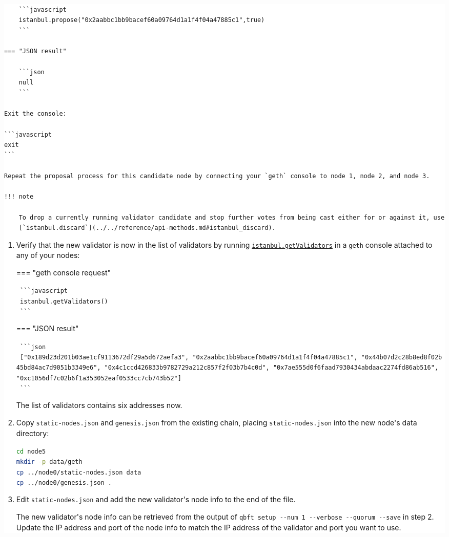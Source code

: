         ```javascript
        istanbul.propose("0x2aabbc1bb9bacef60a09764d1a1f4f04a47885c1",true)
        ```

    === "JSON result"

        ```json
        null
        ```

    Exit the console:

    ```javascript
    exit
    ```

    Repeat the proposal process for this candidate node by connecting your `geth` console to node 1, node 2, and node 3.

    !!! note

        To drop a currently running validator candidate and stop further votes from being cast either for or against it, use
        [`istanbul.discard`](../../reference/api-methods.md#istanbul_discard).

1. Verify that the new validator is now in the list of validators by running [`istanbul.getValidators`](../../reference/api-methods.md#istanbul_getvalidators)
  in a `geth` console attached to any of your nodes:

    === "geth console request"

        ```javascript
        istanbul.getValidators()
        ```

    === "JSON result"

        ```json
        ["0x189d23d201b03ae1cf9113672df29a5d672aefa3", "0x2aabbc1bb9bacef60a09764d1a1f4f04a47885c1", "0x44b07d2c28b8ed8f02b45bd84ac7d9051b3349e6", "0x4c1ccd426833b9782729a212c857f2f03b7b4c0d", "0x7ae555d0f6faad7930434abdaac2274fd86ab516", "0xc1056df7c02b6f1a353052eaf0533cc7cb743b52"]
        ```

    The list of validators contains six addresses now.

1. Copy `static-nodes.json` and `genesis.json` from the existing chain, placing `static-nodes.json` into the new node's
  data directory:

    ```bash
    cd node5
    mkdir -p data/geth
    cp ../node0/static-nodes.json data
    cp ../node0/genesis.json .
    ```

1. Edit `static-nodes.json` and add the new validator's node info to the end of the file.

    The new validator's node info can be retrieved from the output of `qbft setup --num 1 --verbose --quorum --save` in step 2.
    Update the IP address and port of the node info to match the IP address of the validator and port you want to use.
